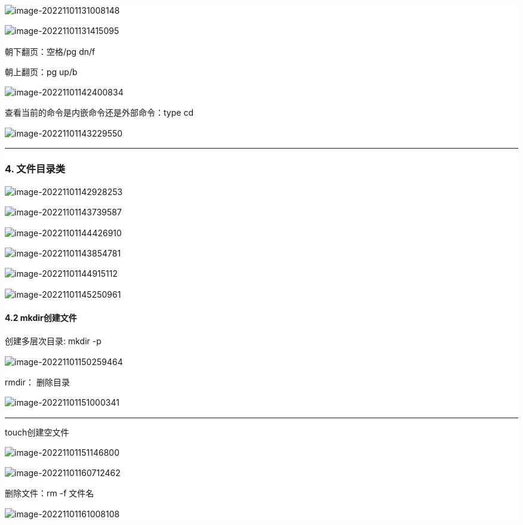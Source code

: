 ![image-20221101131008148](C:\Users\时笙\AppData\Roaming\Typora\typora-user-images\image-20221101131008148.png)

![image-20221101131415095](C:\Users\时笙\AppData\Roaming\Typora\typora-user-images\image-20221101131415095.png)

朝下翻页：空格/pg dn/f

朝上翻页：pg up/b

![image-20221101142400834](C:\Users\时笙\AppData\Roaming\Typora\typora-user-images\image-20221101142400834.png)

查看当前的命令是内嵌命令还是外部命令：type cd

![image-20221101143229550](C:\Users\时笙\AppData\Roaming\Typora\typora-user-images\image-20221101143229550.png)

***

### 4. 文件目录类

![image-20221101142928253](C:\Users\时笙\AppData\Roaming\Typora\typora-user-images\image-20221101142928253.png)

![image-20221101143739587](C:\Users\时笙\AppData\Roaming\Typora\typora-user-images\image-20221101143739587.png)

![image-20221101144426910](C:\Users\时笙\AppData\Roaming\Typora\typora-user-images\image-20221101144426910.png)

![image-20221101143854781](C:\Users\时笙\AppData\Roaming\Typora\typora-user-images\image-20221101143854781.png)

![image-20221101144915112](C:\Users\时笙\AppData\Roaming\Typora\typora-user-images\image-20221101144915112.png)

![image-20221101145250961](C:\Users\时笙\AppData\Roaming\Typora\typora-user-images\image-20221101145250961.png)

#### 4.2 mkdir创建文件

创建多层次目录: mkdir -p 

![image-20221101150259464](C:\Users\时笙\AppData\Roaming\Typora\typora-user-images\image-20221101150259464.png)

rmdir： 删除目录

![image-20221101151000341](C:\Users\时笙\AppData\Roaming\Typora\typora-user-images\image-20221101151000341.png)

***

touch创建空文件

![image-20221101151146800](C:\Users\时笙\AppData\Roaming\Typora\typora-user-images\image-20221101151146800.png)

![image-20221101160712462](C:\Users\时笙\AppData\Roaming\Typora\typora-user-images\image-20221101160712462.png)

删除文件：rm -f 文件名

![image-20221101161008108](C:\Users\时笙\AppData\Roaming\Typora\typora-user-images\image-20221101161008108.png)
